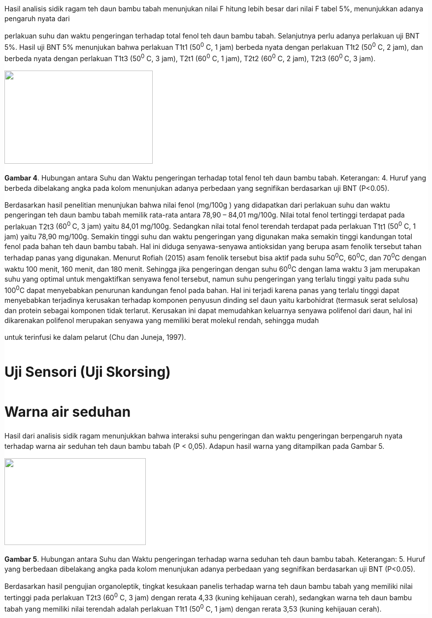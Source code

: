 <p><span class="font5">Hasil analisis sidik ragam teh daun bambu tabah menunjukan nilai F hitung lebih besar dari nilai F tabel 5%, menunjukkan adanya pengaruh nyata dari</span></p>
<p><span class="font5">perlakuan suhu dan waktu pengeringan terhadap total fenol teh daun bambu tabah. Selanjutnya perlu adanya perlakuan uji BNT 5%. Hasil uji BNT 5% menunjukan bahwa perlakuan T</span><span class="font3">1</span><span class="font5">t</span><span class="font3">1 </span><span class="font5">(50<sup>0</sup> C, 1 jam) berbeda nyata dengan perlakuan T</span><span class="font3">1</span><span class="font5">t</span><span class="font3">2 </span><span class="font5">(50<sup>0</sup> C, 2 jam), dan berbeda nyata dengan perlakuan T</span><span class="font3">1</span><span class="font5">t</span><span class="font3">3 </span><span class="font5">(50<sup>0</sup> C, 3 jam), T</span><span class="font3">2</span><span class="font5">t</span><span class="font3">1 </span><span class="font5">(60<sup>0</sup> C, 1 jam), T</span><span class="font3">2</span><span class="font5">t</span><span class="font3">2 </span><span class="font5">(60<sup>0</sup> C, 2 jam), T</span><span class="font3">2</span><span class="font5">t</span><span class="font3">3 </span><span class="font5">(60<sup>0 </sup>C, 3 jam).</span></p><img src="https://jurnal.harianregional.com/media/54144-4.jpg" alt="" style="width:226pt;height:142pt;">
<p><span class="font5" style="font-weight:bold;">Gambar 4</span><span class="font5">. Hubungan antara Suhu dan Waktu pengeringan terhadap total fenol teh daun bambu tabah. Keterangan: 4. Huruf yang berbeda dibelakang angka pada kolom menunjukan adanya perbedaan yang segnifikan berdasarkan uji BNT (P&lt;0.05).</span></p>
<p><span class="font5">Berdasarkan hasil penelitian menunjukan bahwa nilai fenol (mg/100g ) yang didapatkan dari perlakuan suhu dan waktu pengeringan teh daun bambu tabah memilik rata-rata antara 78,90 – 84,01 mg/100g. Nilai total fenol tertinggi terdapat pada perlakuan T</span><span class="font3">2</span><span class="font5">t</span><span class="font3">3 </span><span class="font5">(60<sup>0 </sup>C, 3 jam) yaitu 84,01 mg/100g. Sedangkan nilai total fenol terendah terdapat pada perlakuan T</span><span class="font3">1</span><span class="font5">t</span><span class="font3">1 </span><span class="font5">(50<sup>0</sup> C, 1 jam) yaitu 78,90 mg/100g. Semakin tinggi suhu dan waktu pengeringan yang digunakan maka semakin tinggi kandungan total fenol pada bahan teh daun bambu tabah. Hal ini diduga senyawa-senyawa antioksidan yang berupa asam fenolik tersebut tahan terhadap panas yang digunakan. Menurut Rofiah (2015) asam fenolik tersebut bisa aktif pada suhu 50<sup>0</sup>C, 60<sup>0</sup>C, dan 70<sup>0</sup>C dengan waktu 100 menit, 160 menit, dan 180 menit. Sehingga jika pengeringan dengan suhu 60<sup>0</sup>C dengan lama waktu 3 jam merupakan suhu yang optimal untuk mengaktifkan senyawa fenol tersebut, namun suhu pengeringan yang terlalu tinggi yaitu pada suhu 100<sup>0</sup>C dapat menyebabkan penurunan kandungan fenol pada bahan. Hal ini terjadi karena panas yang terlalu tinggi dapat menyebabkan terjadinya kerusakan terhadap komponen penyusun dinding sel daun yaitu karbohidrat (termasuk serat selulosa) dan protein sebagai komponen tidak terlarut. Kerusakan ini dapat memudahkan keluarnya senyawa polifenol dari daun, hal ini dikarenakan polifenol merupakan senyawa yang memiliki berat molekul rendah, sehingga mudah</span></p>
<p><span class="font5">untuk terinfusi ke dalam pelarut (Chu dan Juneja, 1997).</span></p>
<h1><a name="bookmark21"></a><span class="font5" style="font-weight:bold;"><a name="bookmark22"></a>Uji Sensori (Uji Skorsing)</span><br><br><span class="font5" style="font-weight:bold;"><a name="bookmark23"></a>Warna air seduhan</span></h1>
<p><span class="font5">Hasil dari analisis sidik ragam menunjukkan bahwa interaksi suhu pengeringan dan waktu pengeringan berpengaruh nyata terhadap warna air seduhan teh daun bambu tabah (P &lt;&nbsp;0,05). Adapun hasil warna yang ditampilkan pada Gambar 5.</span></p><img src="https://jurnal.harianregional.com/media/54144-5.jpg" alt="" style="width:215pt;height:132pt;">
<p><span class="font5" style="font-weight:bold;">Gambar 5</span><span class="font5">. Hubungan antara Suhu dan Waktu pengeringan terhadap warna seduhan teh daun bambu tabah. Keterangan: 5. Huruf yang berbedaan dibelakang angka pada kolom menunjukan adanya perbedaan yang segnifikan berdasarkan uji BNT (P&lt;0.05).</span></p>
<p><span class="font5">Berdasarkan hasil pengujian organoleptik, tingkat kesukaan panelis terhadap warna teh daun bambu tabah yang memiliki nilai tertinggi pada perlakuan T</span><span class="font3">2</span><span class="font5">t</span><span class="font3">3 </span><span class="font5">(60<sup>0</sup> C, 3 jam) dengan rerata 4,33 (kuning kehijauan cerah), sedangkan warna teh daun bambu tabah yang memiliki nilai terendah adalah perlakuan T</span><span class="font3">1</span><span class="font5">t</span><span class="font3">1 </span><span class="font5">(50<sup>0</sup> C, 1 jam) dengan rerata 3,53 (kuning kehijauan cerah).</span></p>